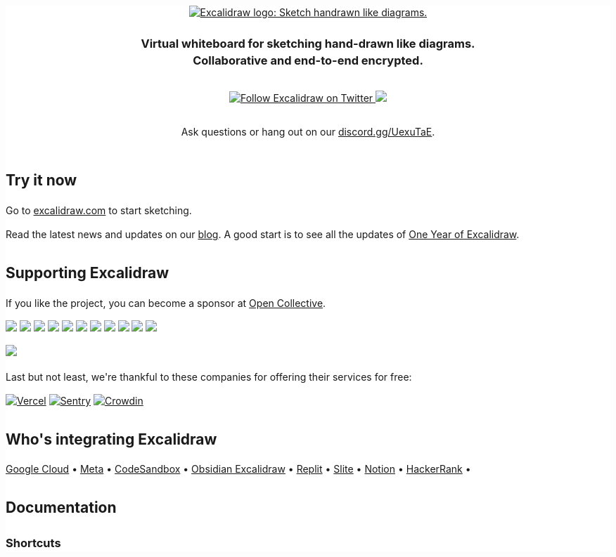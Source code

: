 <div align="center" style="display:flex;flex-direction:column;">
  <a href="https://excalidraw.com">
    <img width="540" src="./public/og-image-sm.png" alt="Excalidraw logo: Sketch handrawn like diagrams." />
  </a>
  <h3>Virtual whiteboard for sketching hand-drawn like diagrams.<br>Collaborative and end-to-end encrypted.</h3>
  <p>
    <a href="https://twitter.com/Excalidraw">
      <img alt="Follow Excalidraw on Twitter" src="https://img.shields.io/twitter/follow/excalidraw.svg?label=follow+excalidraw&style=social&logo=twitter">
    </a>
    <a target="_blank" href="https://crowdin.com/project/excalidraw">
      <img src="https://badges.crowdin.net/excalidraw/localized.svg">
    </a>
  </p>
  <p>Ask questions or hang out on our <a target="_blank" href="https://discord.gg/UexuTaE">discord.gg/UexuTaE</a>.</p>
</div>

## Try it now

Go to [excalidraw.com](https://excalidraw.com) to start sketching.

Read the latest news and updates on our [blog](https://blog.excalidraw.com). A good start is to see all the updates of [One Year of Excalidraw](https://blog.excalidraw.com/one-year-of-excalidraw/).

## Supporting Excalidraw

If you like the project, you can become a sponsor at [Open Collective](https://opencollective.com/excalidraw).

[<img src="https://opencollective.com/excalidraw/tiers/sponsors/0/avatar.svg?avatarHeight=120">](https://opencollective.com/excalidraw/tiers/sponsors/0/website) [<img src="https://opencollective.com/excalidraw/tiers/sponsors/1/avatar.svg?avatarHeight=120">](https://opencollective.com/excalidraw/tiers/sponsors/1/website) [<img src="https://opencollective.com/excalidraw/tiers/sponsors/2/avatar.svg?avatarHeight=120">](https://opencollective.com/excalidraw/tiers/sponsors/2/website) [<img src="https://opencollective.com/excalidraw/tiers/sponsors/3/avatar.svg?avatarHeight=120">](https://opencollective.com/excalidraw/tiers/sponsors/3/website) [<img src="https://opencollective.com/excalidraw/tiers/sponsors/4/avatar.svg?avatarHeight=120">](https://opencollective.com/excalidraw/tiers/sponsors/4/website) [<img src="https://opencollective.com/excalidraw/tiers/sponsors/5/avatar.svg?avatarHeight=120">](https://opencollective.com/excalidraw/tiers/sponsors/5/website) [<img src="https://opencollective.com/excalidraw/tiers/sponsors/6/avatar.svg?avatarHeight=120">](https://opencollective.com/excalidraw/tiers/sponsors/6/website) [<img src="https://opencollective.com/excalidraw/tiers/sponsors/7/avatar.svg?avatarHeight=120">](https://opencollective.com/excalidraw/tiers/sponsors/7/website) [<img src="https://opencollective.com/excalidraw/tiers/sponsors/8/avatar.svg?avatarHeight=120">](https://opencollective.com/excalidraw/tiers/sponsors/8/website) [<img src="https://opencollective.com/excalidraw/tiers/sponsors/9/avatar.svg?avatarHeight=120">](https://opencollective.com/excalidraw/tiers/sponsors/9/website) [<img src="https://opencollective.com/excalidraw/tiers/sponsors/10/avatar.svg?avatarHeight=120">](https://opencollective.com/excalidraw/tiers/sponsors/10/website)

<a href="https://opencollective.com/excalidraw#category-CONTRIBUTE" target="_blank"><img src="https://opencollective.com/excalidraw/tiers/backers.svg?avatarHeight=32"/></a>

Last but not least, we're thankful to these companies for offering their services for free:

[![Vercel](./.github/assets/vercel.svg)](https://vercel.com) [![Sentry](./.github/assets/sentry.svg)](https://sentry.io) [![Crowdin](./.github/assets/crowdin.svg)](https://crowdin.com)

## Who's integrating Excalidraw

[Google Cloud](https://googlecloudcheatsheet.withgoogle.com/architecture) • [Meta](https://meta.com/) • [CodeSandbox](https://codesandbox.io/) • [Obsidian Excalidraw](https://github.com/zsviczian/obsidian-excalidraw-plugin) • [Replit](https://replit.com/) • [Slite](https://slite.com/) • [Notion](https://notion.so/) • [HackerRank](https://www.hackerrank.com/) •

## Documentation

### Shortcuts
